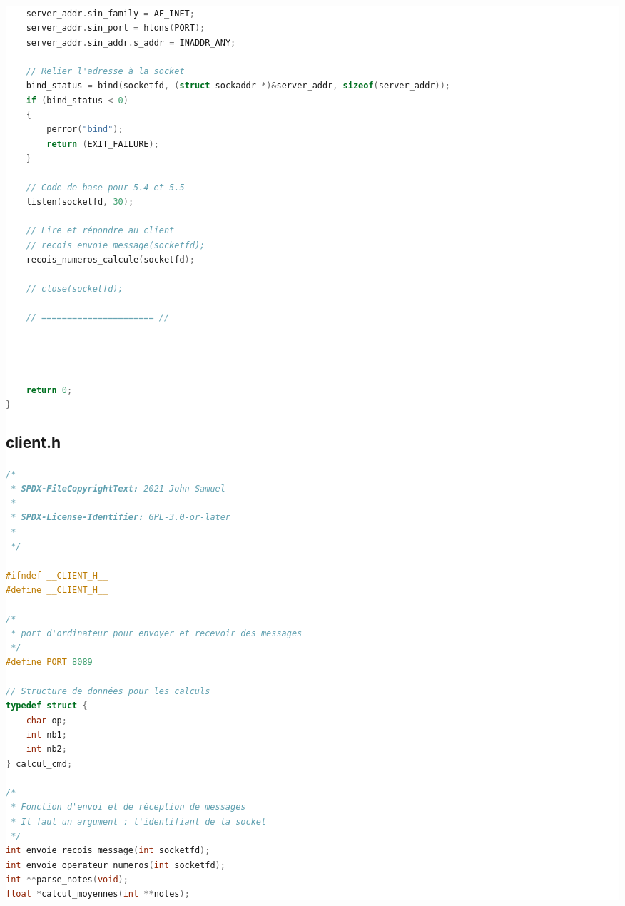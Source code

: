 ```c
    server_addr.sin_family = AF_INET;
    server_addr.sin_port = htons(PORT);
    server_addr.sin_addr.s_addr = INADDR_ANY;

    // Relier l'adresse à la socket
    bind_status = bind(socketfd, (struct sockaddr *)&server_addr, sizeof(server_addr));
    if (bind_status < 0)
    {
        perror("bind");
        return (EXIT_FAILURE);
    }

    // Code de base pour 5.4 et 5.5
    listen(socketfd, 30);

    // Lire et répondre au client
    // recois_envoie_message(socketfd);
    recois_numeros_calcule(socketfd);

    // close(socketfd);

    // ====================== //




    return 0;
}
```
## client.h
```c
/*
 * SPDX-FileCopyrightText: 2021 John Samuel
 *
 * SPDX-License-Identifier: GPL-3.0-or-later
 *
 */

#ifndef __CLIENT_H__
#define __CLIENT_H__

/*
 * port d'ordinateur pour envoyer et recevoir des messages
 */
#define PORT 8089

// Structure de données pour les calculs
typedef struct {
    char op;
    int nb1;
    int nb2;
} calcul_cmd;

/* 
 * Fonction d'envoi et de réception de messages
 * Il faut un argument : l'identifiant de la socket
 */
int envoie_recois_message(int socketfd);
int envoie_operateur_numeros(int socketfd);
int **parse_notes(void);
float *calcul_moyennes(int **notes);

```